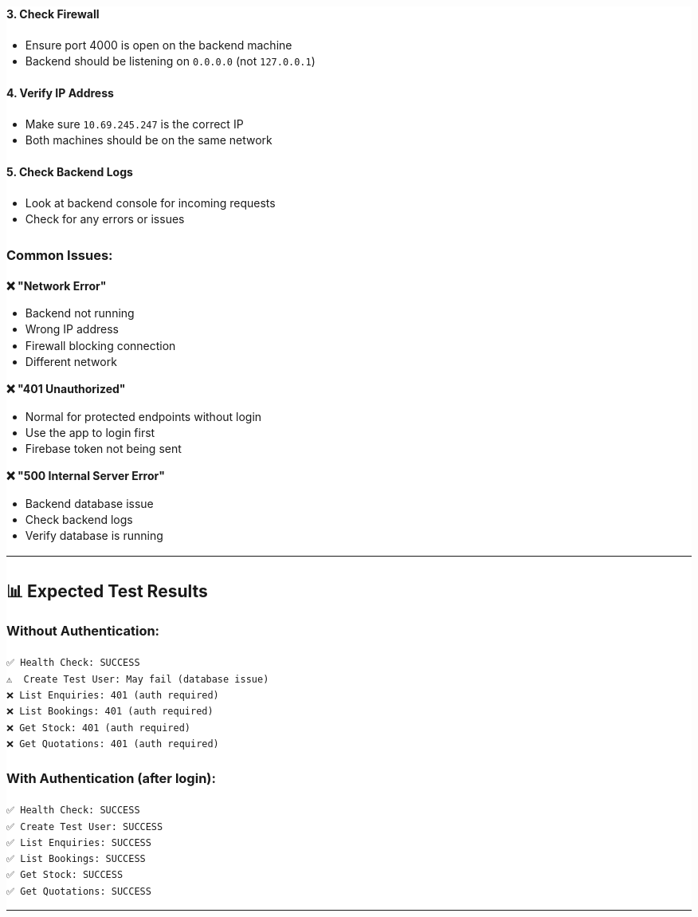 #### 3. Check Firewall
- Ensure port 4000 is open on the backend machine
- Backend should be listening on `0.0.0.0` (not `127.0.0.1`)

#### 4. Verify IP Address
- Make sure `10.69.245.247` is the correct IP
- Both machines should be on the same network

#### 5. Check Backend Logs
- Look at backend console for incoming requests
- Check for any errors or issues

### Common Issues:

**❌ "Network Error"**
- Backend not running
- Wrong IP address
- Firewall blocking connection
- Different network

**❌ "401 Unauthorized"**
- Normal for protected endpoints without login
- Use the app to login first
- Firebase token not being sent

**❌ "500 Internal Server Error"**
- Backend database issue
- Check backend logs
- Verify database is running

---

## 📊 Expected Test Results

### Without Authentication:
```
✅ Health Check: SUCCESS
⚠️  Create Test User: May fail (database issue)
❌ List Enquiries: 401 (auth required)
❌ List Bookings: 401 (auth required)
❌ Get Stock: 401 (auth required)
❌ Get Quotations: 401 (auth required)
```

### With Authentication (after login):
```
✅ Health Check: SUCCESS
✅ Create Test User: SUCCESS
✅ List Enquiries: SUCCESS
✅ List Bookings: SUCCESS
✅ Get Stock: SUCCESS
✅ Get Quotations: SUCCESS
```

---